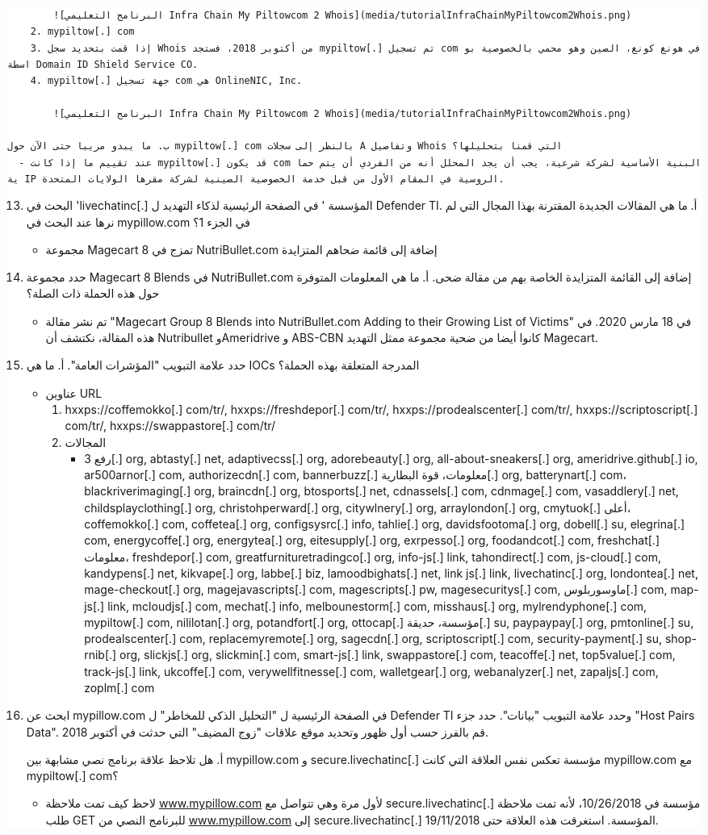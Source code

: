             ![البرنامج التعليمي Infra Chain My Piltowcom 2 Whois](media/tutorialInfraChainMyPiltowcom2Whois.png)
        2. mypiltow[.] com
        3. إذا قمت بتحديد سجل Whois من أكتوبر 2018، فستجد mypiltow[.] تم تسجيل com في هونغ كونغ، الصين وهو محمي بالخصوصية بواسطة Domain ID Shield Service CO.
        4. mypiltow[.] جهة تسجيل com هي OnlineNIC, Inc.

            ![البرنامج التعليمي Infra Chain My Piltowcom 2 Whois](media/tutorialInfraChainMyPiltowcom2Whois.png)

    ب. ما يبدو مريبا حتى الآن حول mypiltow[.] com بالنظر إلى سجلات A وتفاصيل Whois التي قمنا بتحليلها؟
      - عند تقييم ما إذا كانت mypiltow[.] قد يكون com البنية الأساسية لشركة شرعية، يجب أن يجد المحلل أنه من الفردي أن يتم حماية IP الروسية في المقام الأول من قبل خدمة الخصوصية الصينية لشركة مقرها الولايات المتحدة.
13. البحث في 'livechatinc[.] المؤسسة ' في الصفحة الرئيسية لذكاء التهديد ل Defender TI.
    أ. ما هي المقالات الجديدة المقترنة بهذا المجال التي لم نرها عند البحث في mypillow.com في الجزء 1؟
      - مجموعة Magecart 8 تمزج في NutriBullet.com إضافة إلى قائمة ضحاهم المتزايدة
14. حدد مجموعة Magecart 8 Blends في NutriBullet.com إضافة إلى القائمة المتزايدة الخاصة بهم من مقالة ضحى.
    أ. ما هي المعلومات المتوفرة حول هذه الحملة ذات الصلة؟
      - تم نشر مقالة "Magecart Group 8 Blends into NutriBullet.com Adding to their Growing List of Victims" في 18 مارس 2020. في هذه المقالة، نكتشف أن Nutribullet وAmeridrive و ABS-CBN كانوا أيضا من ضحية مجموعة ممثل التهديد Magecart.
15. حدد علامة التبويب "المؤشرات العامة". أ. ما هي IOCs المدرجة المتعلقة بهذه الحملة؟
      - عناوين URL
        1. hxxps://coffemokko[.] com/tr/, hxxps://freshdepor[.] com/tr/, hxxps://prodealscenter[.] com/tr/, hxxps://scriptoscript[.] com/tr/, hxxps://swappastore[.] com/tr/
        2. المجالات
            - 3 رفع[.] org, abtasty[.] net, adaptivecss[.] org, adorebeauty[.] org, all-about-sneakers[.] org, ameridrive.github[.] io, ar500arnor[.] com, authorizecdn[.] com, bannerbuzz[.] معلومات، قوة البطارية[.] org, batterynart[.] com، blackriverimaging[.] org, braincdn[.] org, btosports[.] net, cdnassels[.] com, cdnmage[.] com, vasaddlery[.] net, childsplayclothing[.] org, christohperward[.] org, citywlnery[.] org, arraylondon[.] org, cmytuok[.] أعلى، coffemokko[.] com, coffetea[.] org, configsysrc[.] info, tahlie[.] org, davidsfootoma[.] org, dobell[.] su, elegrina[.] com, energycoffe[.] org, energytea[.] org, eitesupply[.] org, exrpesso[.] org, foodandcot[.] com, freshchat[.] معلومات، freshdepor[.] com, greatfurnituretradingco[.] org, info-js[.] link, tahondirect[.] com, js-cloud[.] com, kandypens[.] net, kikvape[.] org, labbe[.] biz, lamoodbighats[.] net, link js[.] link, livechatinc[.] org, londontea[.] net, mage-checkout[.] org, magejavascripts[.] com, magescripts[.] pw, magesecuritys[.] com, ماوسوربلوس[.] com, map-js[.] link, mcloudjs[.] com, mechat[.] info, melbounestorm[.] com, misshaus[.] org, mylrendyphone[.] com, mypiltow[.] com, nililotan[.] org, potandfort[.] org, ottocap[.] مؤسسة، حديقة[.] su, paypaypay[.] org, pmtonline[.] su, prodealscenter[.] com, replacemyremote[.] org, sagecdn[.] org, scriptoscript[.] com, security-payment[.] su, shop-rnib[.] org, slickjs[.] org, slickmin[.] com, smart-js[.] link, swappastore[.] com, teacoffe[.] net, top5value[.] com, track-js[.] link, ukcoffe[.] com, verywellfitnesse[.] com, walletgear[.] org, webanalyzer[.] net, zapaljs[.] com, zoplm[.] com

16. ابحث عن mypillow.com في الصفحة الرئيسية ل "التحليل الذكي للمخاطر" ل Defender TI وحدد علامة التبويب "بيانات". حدد جزء "Host Pairs Data". قم بالفرز حسب أول ظهور وتحديد موقع علاقات "زوج المضيف" التي حدثت في أكتوبر 2018.

    أ. هل تلاحظ علاقة برنامج نصي مشابهة بين mypillow.com و secure.livechatinc[.] مؤسسة تعكس نفس العلاقة التي كانت mypillow.com مع mypiltow[.] com؟
      - لاحظ كيف تمت ملاحظة www.mypillow.com لأول مرة وهي تتواصل مع secure.livechatinc[.] مؤسسة في 10/26/2018، لأنه تمت ملاحظة طلب GET للبرنامج النصي من www.mypillow.com إلى secure.livechatinc[.] المؤسسة. استغرقت هذه العلاقة حتى 19/11/2018.
